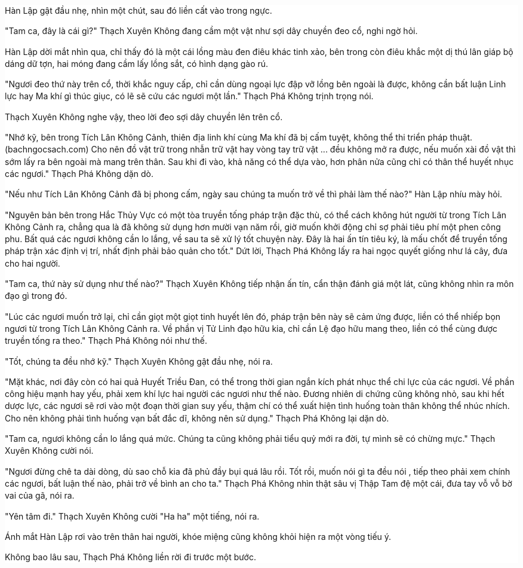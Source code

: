 Hàn Lập gật đầu nhẹ, nhìn một chút, sau đó liền cất vào trong ngực.

"Tam ca, đây là cái gì?" Thạch Xuyên Không đang cầm một vật như sợi dây chuyền đeo cổ, nghi ngờ hỏi.

Hàn Lập dời mắt nhìn qua, chỉ thấy đó là một cái lồng màu đen điêu khác tinh xảo, bên trong còn điêu khắc một dị thú lân giáp bộ dáng dữ tợn, hai móng đang cầm lấy lồng sắt, có hình dạng gào rú.

"Ngươi đeo thứ này trên cổ, thời khắc nguy cấp, chỉ cần dùng ngoại lực đập vỡ lồng bên ngoài là được, không cần bất luận Linh lực hay Ma khí gì thúc giục, có lẽ sẽ cứu các ngươi một lần." Thạch Phá Không trịnh trọng nói.

Thạch Xuyên Không nghe vậy, theo lời đeo sợi dây chuyền lên trên cổ.

"Nhớ kỹ, bên trong Tích Lân Không Cảnh, thiên địa linh khí cùng Ma khí đã bị cấm tuyệt, không thể thi triển pháp thuật. (bachngocsach.com) Cho nên đồ vật trữ trong nhẫn trữ vật hay vòng tay trữ vật ... đều không mở ra được, nếu muốn xài đồ vật thì sớm lấy ra bên ngoài mà mang trên thân. Sau khi đi vào, khả năng có thể dựa vào, hơn phân nửa cũng chỉ có thân thể huyết nhục các ngươi." Thạch Phá Không dặn dò.

"Nếu như Tích Lân Không Cảnh đã bị phong cấm, ngày sau chúng ta muốn trở về thì phải làm thế nào?" Hàn Lập nhíu mày hỏi.

"Nguyên bản bên trong Hắc Thủy Vực có một tòa truyền tống pháp trận đặc thù, có thể cách không hút người từ trong Tích Lân Không Cảnh ra, chẳng qua là đã không sử dụng hơn mười vạn năm rồi, giờ muốn khởi động chỉ sợ phải tiêu phí một phen công phu. Bất quá các ngươi không cần lo lắng, về sau ta sẽ xử lý tốt chuyện này. Đây là hai ấn tín tiêu ký, là mấu chốt để truyền tống pháp trận xác định vị trí, nhất định phải bảo quản cho tốt." Dứt lời, Thạch Phá Không lấy ra hai ngọc quyết giống như lá cây, đưa cho hai người.

"Tam ca, thứ này sử dụng như thế nào?" Thạch Xuyên Không tiếp nhận ấn tín, cẩn thận đánh giá một lát, cũng không nhìn ra môn đạo gì trong đó.

"Lúc các ngươi muốn trở lại, chỉ cần giọt một giọt tinh huyết lên đó, pháp trận bên này sẽ cảm ứng được, liền có thể nhiếp bọn ngươi từ trong Tích Lân Không Cảnh ra. Về phần vị Tử Linh đạo hữu kia, chỉ cần Lệ đạo hữu mang theo, liền có thể cùng được truyền tống ra theo." Thạch Phá Không nói như thế.

"Tốt, chúng ta đều nhớ kỹ." Thạch Xuyên Không gật đầu nhẹ, nói ra.

"Mặt khác, nơi đây còn có hai quả Huyết Triều Đan, có thể trong thời gian ngắn kích phát nhục thể chi lực của các ngươi. Về phần công hiệu mạnh hay yếu, phải xem khí lực hai người các ngươi như thế nào. Đương nhiên di chứng cũng không nhỏ, sau khi hết dược lực, các ngươi sẽ rơi vào một đoạn thời gian suy yếu, thậm chí có thể xuất hiện tình huống toàn thân không thể nhúc nhích. Cho nên không phải tình huống vạn bất đắc dĩ, không nên sử dụng." Thạch Phá Không lại dặn dò.

"Tam ca, ngươi không cần lo lắng quá mức. Chúng ta cũng không phải tiểu quỷ mới ra đời, tự mình sẽ có chừng mực." Thạch Xuyên Không cười nói.

"Ngươi đừng chê ta dài dòng, dù sao chỗ kia đã phủ đầy bụi quá lâu rồi. Tốt rồi, muốn nói gì ta đều nói , tiếp theo phải xem chính các ngươi, bất luận thế nào, phải trở về bình an cho ta." Thạch Phá Không nhìn thật sâu vị Thập Tam đệ một cái, đưa tay vỗ vỗ bờ vai của gã, nói ra.

"Yên tâm đi." Thạch Xuyên Không cười "Ha ha" một tiếng, nói ra.

Ánh mắt Hàn Lập rơi vào trên thân hai người, khóe miệng cũng không khỏi hiện ra một vòng tiếu ý.

Không bao lâu sau, Thạch Phá Không liền rời đi trước một bước.
